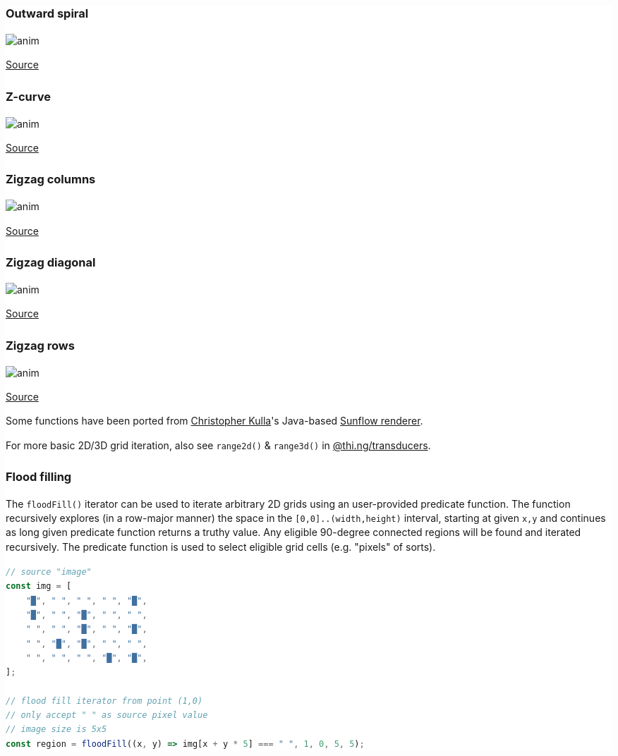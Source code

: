 ### Outward spiral

![anim](https://raw.githubusercontent.com/thi-ng/umbrella/develop/assets/grid-iterators/spiral2d-small.gif)

[Source](https://github.com/thi-ng/umbrella/tree/develop/packages/grid-iterators/src/spiral.ts)

### Z-curve

![anim](https://raw.githubusercontent.com/thi-ng/umbrella/develop/assets/grid-iterators/zcurve2d-small.gif)

[Source](https://github.com/thi-ng/umbrella/tree/develop/packages/grid-iterators/src/zcurve.ts)

### Zigzag columns

![anim](https://raw.githubusercontent.com/thi-ng/umbrella/develop/assets/grid-iterators/zigzagcolumns2d-small.gif)

[Source](https://github.com/thi-ng/umbrella/tree/develop/packages/grid-iterators/src/zigzag-columns.ts)

### Zigzag diagonal

![anim](https://raw.githubusercontent.com/thi-ng/umbrella/develop/assets/grid-iterators/zigzagdiag2d-small.gif)

[Source](https://github.com/thi-ng/umbrella/tree/develop/packages/grid-iterators/src/zigzag-diagonal.ts)

### Zigzag rows

![anim](https://raw.githubusercontent.com/thi-ng/umbrella/develop/assets/grid-iterators/zigzagrows2d-small.gif)

[Source](https://github.com/thi-ng/umbrella/tree/develop/packages/grid-iterators/src/zigzag-rows.ts)

Some functions have been ported from [Christopher
Kulla](https://fpsunflower.github.io/ckulla/)'s Java-based [Sunflow
renderer](https://sunflow.sf.net).

For more basic 2D/3D grid iteration, also see `range2d()` & `range3d()`
in
[@thi.ng/transducers](https://github.com/thi-ng/umbrella/tree/develop/packages/transducers).

### Flood filling

The `floodFill()` iterator can be used to iterate arbitrary 2D grids using an
user-provided predicate function. The function recursively explores (in a
row-major manner) the space in the `[0,0]..(width,height)` interval, starting at
given `x,y` and continues as long given predicate function returns a truthy
value. Any eligible 90-degree connected regions will be found and iterated
recursively. The predicate function is used to select eligible grid cells
(e.g. "pixels" of sorts).

```ts
// source "image"
const img = [
    "█", " ", " ", " ", "█",
    "█", " ", "█", " ", " ",
    " ", " ", "█", " ", "█",
    " ", "█", "█", " ", " ",
    " ", " ", " ", "█", "█",
];

// flood fill iterator from point (1,0)
// only accept " " as source pixel value
// image size is 5x5
const region = floodFill((x, y) => img[x + y * 5] === " ", 1, 0, 5, 5);
```